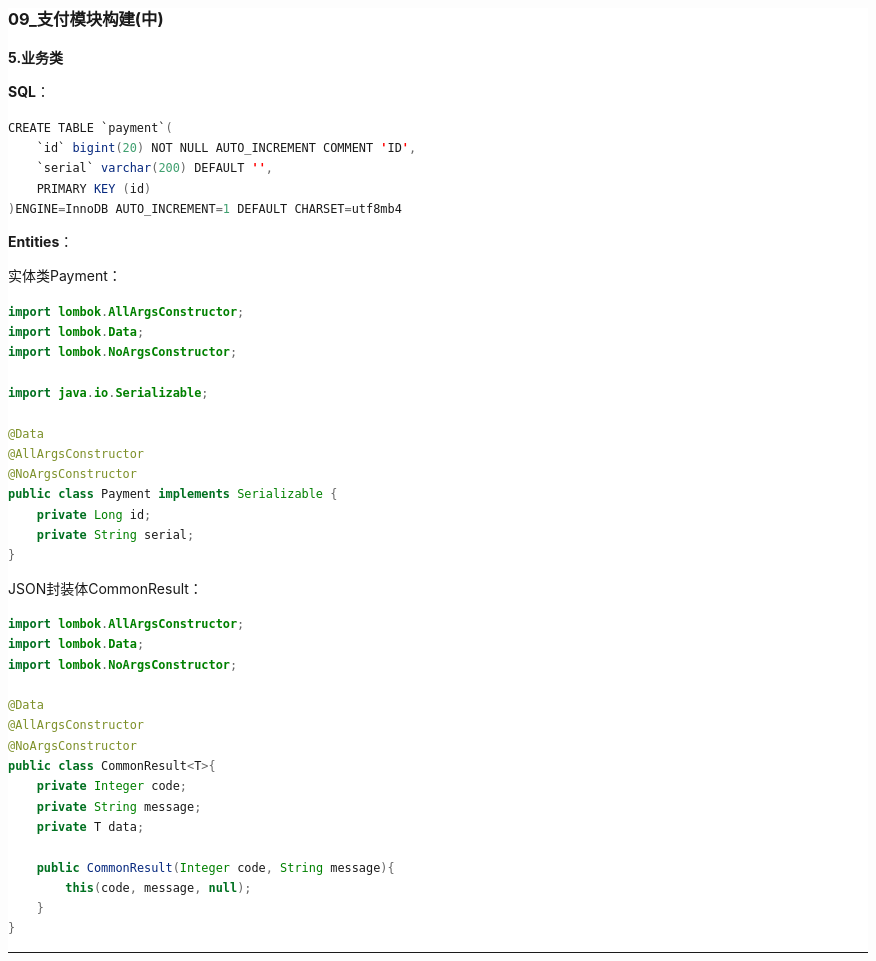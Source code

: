 ### 09_支付模块构建(中)

**5.业务类**

**SQL**：

```java
CREATE TABLE `payment`(
	`id` bigint(20) NOT NULL AUTO_INCREMENT COMMENT 'ID',
    `serial` varchar(200) DEFAULT '',
	PRIMARY KEY (id)
)ENGINE=InnoDB AUTO_INCREMENT=1 DEFAULT CHARSET=utf8mb4
```

**Entities**：

实体类Payment：

```java
import lombok.AllArgsConstructor;
import lombok.Data;
import lombok.NoArgsConstructor;

import java.io.Serializable;

@Data
@AllArgsConstructor
@NoArgsConstructor
public class Payment implements Serializable {
    private Long id;
    private String serial;
}
```

JSON封装体CommonResult：

```java
import lombok.AllArgsConstructor;
import lombok.Data;
import lombok.NoArgsConstructor;

@Data
@AllArgsConstructor
@NoArgsConstructor
public class CommonResult<T>{
    private Integer code;
    private String message;
    private T data;

    public CommonResult(Integer code, String message){
        this(code, message, null);
    }
}
```

------
